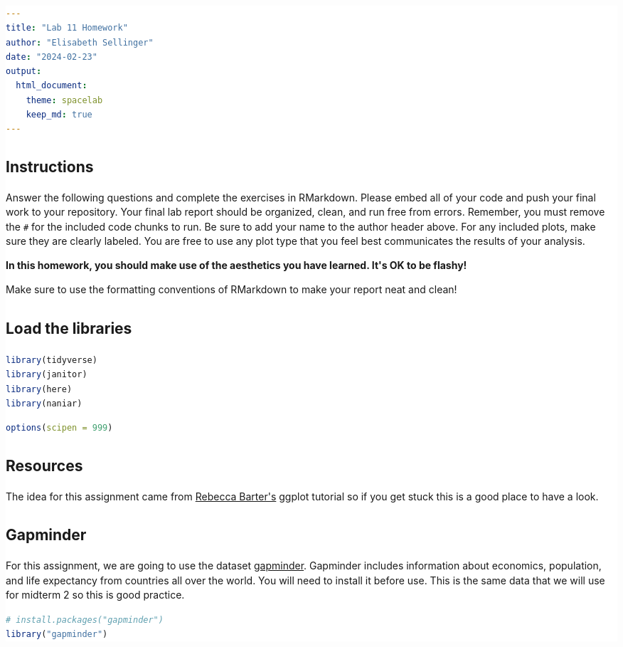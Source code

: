```yaml
---
title: "Lab 11 Homework"
author: "Elisabeth Sellinger"
date: "2024-02-23"
output:
  html_document: 
    theme: spacelab
    keep_md: true
---
```




## Instructions
Answer the following questions and complete the exercises in RMarkdown. Please embed all of your code and push your final work to your repository. Your final lab report should be organized, clean, and run free from errors. Remember, you must remove the `#` for the included code chunks to run. Be sure to add your name to the author header above. For any included plots, make sure they are clearly labeled. You are free to use any plot type that you feel best communicates the results of your analysis.  

**In this homework, you should make use of the aesthetics you have learned. It's OK to be flashy!**

Make sure to use the formatting conventions of RMarkdown to make your report neat and clean!  

## Load the libraries

```r
library(tidyverse)
library(janitor)
library(here)
library(naniar)
```


```r
options(scipen = 999)
```

## Resources
The idea for this assignment came from [Rebecca Barter's](http://www.rebeccabarter.com/blog/2017-11-17-ggplot2_tutorial/) ggplot tutorial so if you get stuck this is a good place to have a look.  

## Gapminder
For this assignment, we are going to use the dataset [gapminder](https://cran.r-project.org/web/packages/gapminder/index.html). Gapminder includes information about economics, population, and life expectancy from countries all over the world. You will need to install it before use. This is the same data that we will use for midterm 2 so this is good practice.

```r
# install.packages("gapminder")
library("gapminder")
```
